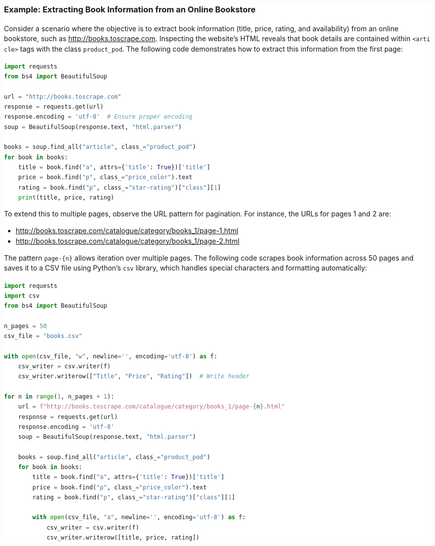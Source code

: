 ### Example: Extracting Book Information from an Online Bookstore

Consider a scenario where the objective is to extract book information (title, price, rating, and availability) from an online bookstore, such as http://books.toscrape.com. Inspecting the website’s HTML reveals that book details are contained within `<article>` tags with the class `product_pod`. The following code demonstrates how to extract this information from the first page:

```python
import requests
from bs4 import BeautifulSoup

url = "http://books.toscrape.com"
response = requests.get(url)
response.encoding = 'utf-8'  # Ensure proper encoding
soup = BeautifulSoup(response.text, "html.parser")

books = soup.find_all("article", class_="product_pod")
for book in books:
    title = book.find("a", attrs={'title': True})['title']
    price = book.find("p", class_="price_color").text
    rating = book.find("p", class_="star-rating")["class"][1]
    print(title, price, rating)
```

To extend this to multiple pages, observe the URL pattern for pagination. For instance, the URLs for pages 1 and 2 are:

- http://books.toscrape.com/catalogue/category/books_1/page-1.html
- http://books.toscrape.com/catalogue/category/books_1/page-2.html

The pattern `page-{n}` allows iteration over multiple pages. The following code scrapes book information across 50 pages and saves it to a CSV file using Python’s `csv` library, which handles special characters and formatting automatically:

```python
import requests
import csv
from bs4 import BeautifulSoup

n_pages = 50
csv_file = "books.csv"

with open(csv_file, "w", newline='', encoding='utf-8') as f:
    csv_writer = csv.writer(f)
    csv_writer.writerow(["Title", "Price", "Rating"])  # Write header

for n in range(1, n_pages + 1):
    url = f"http://books.toscrape.com/catalogue/category/books_1/page-{n}.html"
    response = requests.get(url)
    response.encoding = 'utf-8'
    soup = BeautifulSoup(response.text, "html.parser")

    books = soup.find_all("article", class_="product_pod")
    for book in books:
        title = book.find("a", attrs={'title': True})['title']
        price = book.find("p", class_="price_color").text
        rating = book.find("p", class_="star-rating")["class"][1]
        
        with open(csv_file, "a", newline='', encoding='utf-8') as f:
            csv_writer = csv.writer(f)
            csv_writer.writerow([title, price, rating])
```
